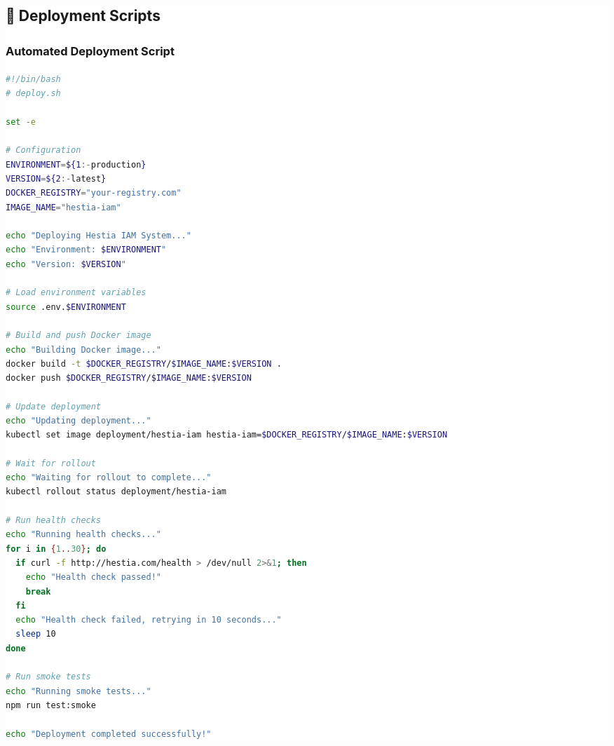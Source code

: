 ## 🚀 Deployment Scripts

### **Automated Deployment Script**

```bash
#!/bin/bash
# deploy.sh

set -e

# Configuration
ENVIRONMENT=${1:-production}
VERSION=${2:-latest}
DOCKER_REGISTRY="your-registry.com"
IMAGE_NAME="hestia-iam"

echo "Deploying Hestia IAM System..."
echo "Environment: $ENVIRONMENT"
echo "Version: $VERSION"

# Load environment variables
source .env.$ENVIRONMENT

# Build and push Docker image
echo "Building Docker image..."
docker build -t $DOCKER_REGISTRY/$IMAGE_NAME:$VERSION .
docker push $DOCKER_REGISTRY/$IMAGE_NAME:$VERSION

# Update deployment
echo "Updating deployment..."
kubectl set image deployment/hestia-iam hestia-iam=$DOCKER_REGISTRY/$IMAGE_NAME:$VERSION

# Wait for rollout
echo "Waiting for rollout to complete..."
kubectl rollout status deployment/hestia-iam

# Run health checks
echo "Running health checks..."
for i in {1..30}; do
  if curl -f http://hestia.com/health > /dev/null 2>&1; then
    echo "Health check passed!"
    break
  fi
  echo "Health check failed, retrying in 10 seconds..."
  sleep 10
done

# Run smoke tests
echo "Running smoke tests..."
npm run test:smoke

echo "Deployment completed successfully!"
```
